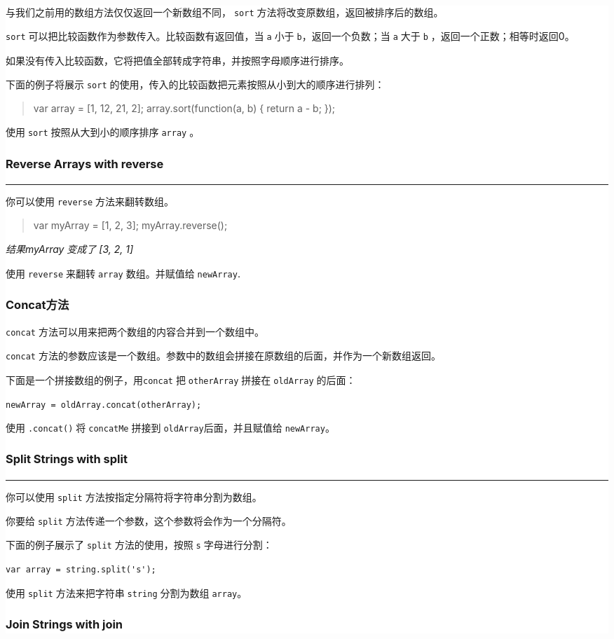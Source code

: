 与我们之前用的数组方法仅仅返回一个新数组不同， `sort` 方法将改变原数组，返回被排序后的数组。

`sort` 可以把比较函数作为参数传入。比较函数有返回值，当 `a` 小于 `b`，返回一个负数；当 `a` 大于 `b` ，返回一个正数；相等时返回0。

如果没有传入比较函数，它将把值全部转成字符串，并按照字母顺序进行排序。

下面的例子将展示 `sort` 的使用，传入的比较函数把元素按照从小到大的顺序进行排列：

> var array = [1, 12, 21, 2];
> array.sort(function(a, b) {
>   return a - b;
> });

使用 `sort` 按照从大到小的顺序排序 `array` 。

### Reverse Arrays with reverse

------

你可以使用 `reverse` 方法来翻转数组。

> var myArray = [1, 2, 3];
> myArray.reverse();

*结果myArray 变成了 [3, 2, 1]*

使用 `reverse` 来翻转 `array` 数组。并赋值给 `newArray`.

### Concat方法

`concat` 方法可以用来把两个数组的内容合并到一个数组中。

`concat` 方法的参数应该是一个数组。参数中的数组会拼接在原数组的后面，并作为一个新数组返回。

下面是一个拼接数组的例子，用`concat` 把 `otherArray` 拼接在 `oldArray` 的后面：

```
newArray = oldArray.concat(otherArray);
```

使用 `.concat()` 将 `concatMe` 拼接到 `oldArray`后面，并且赋值给 `newArray`。

### Split Strings with split

------

你可以使用 `split` 方法按指定分隔符将字符串分割为数组。

你要给 `split` 方法传递一个参数，这个参数将会作为一个分隔符。

下面的例子展示了 `split` 方法的使用，按照 `s` 字母进行分割：

```
var array = string.split('s');
```

使用 `split` 方法来把字符串 `string` 分割为数组 `array`。

###  Join Strings with join
